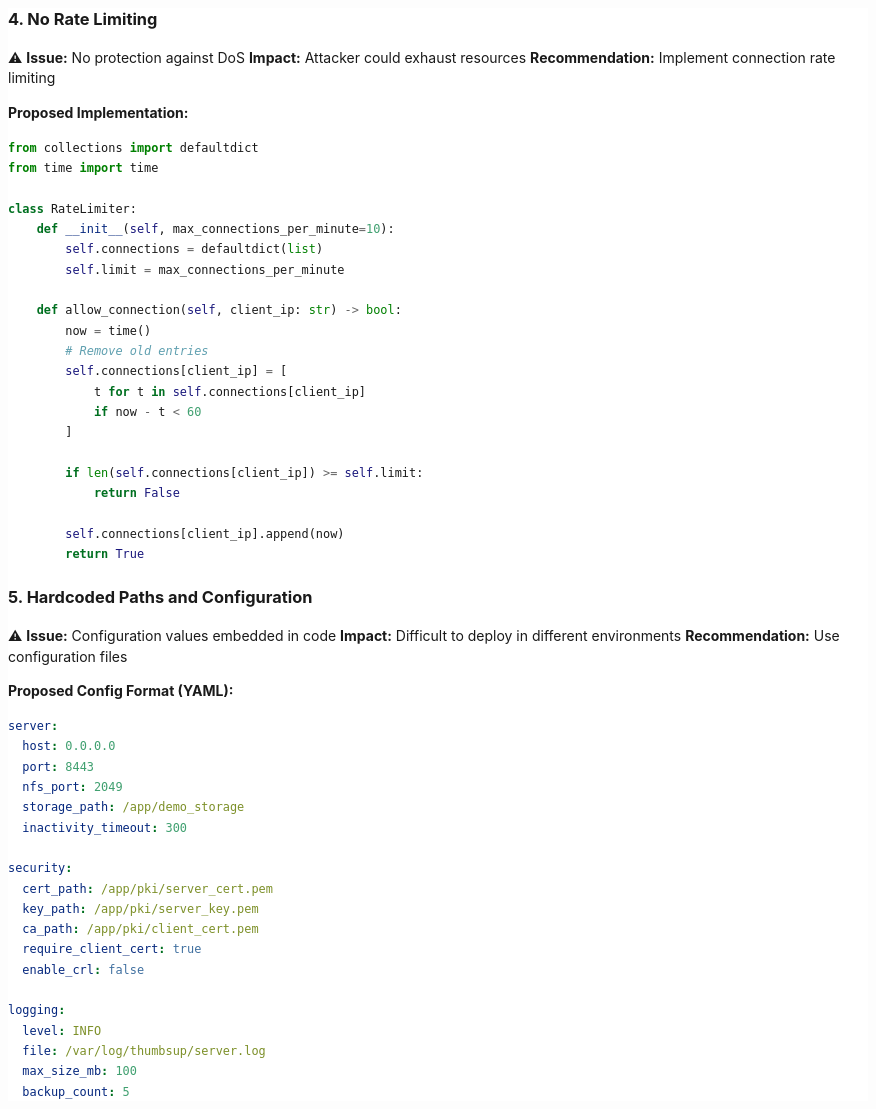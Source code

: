 ### 4. **No Rate Limiting**
⚠️ **Issue:** No protection against DoS
**Impact:** Attacker could exhaust resources
**Recommendation:** Implement connection rate limiting

**Proposed Implementation:**
```python
from collections import defaultdict
from time import time

class RateLimiter:
    def __init__(self, max_connections_per_minute=10):
        self.connections = defaultdict(list)
        self.limit = max_connections_per_minute
    
    def allow_connection(self, client_ip: str) -> bool:
        now = time()
        # Remove old entries
        self.connections[client_ip] = [
            t for t in self.connections[client_ip]
            if now - t < 60
        ]
        
        if len(self.connections[client_ip]) >= self.limit:
            return False
        
        self.connections[client_ip].append(now)
        return True
```

### 5. **Hardcoded Paths and Configuration**
⚠️ **Issue:** Configuration values embedded in code
**Impact:** Difficult to deploy in different environments
**Recommendation:** Use configuration files

**Proposed Config Format (YAML):**
```yaml
server:
  host: 0.0.0.0
  port: 8443
  nfs_port: 2049
  storage_path: /app/demo_storage
  inactivity_timeout: 300

security:
  cert_path: /app/pki/server_cert.pem
  key_path: /app/pki/server_key.pem
  ca_path: /app/pki/client_cert.pem
  require_client_cert: true
  enable_crl: false

logging:
  level: INFO
  file: /var/log/thumbsup/server.log
  max_size_mb: 100
  backup_count: 5
```
